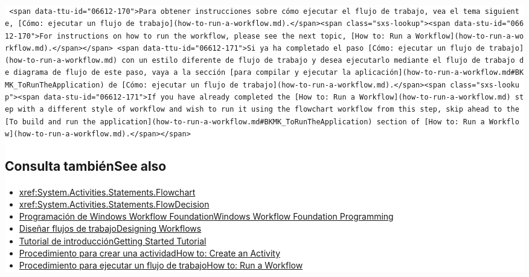      <span data-ttu-id="06612-170">Para obtener instrucciones sobre cómo ejecutar el flujo de trabajo, vea el tema siguiente, [Cómo: ejecutar un flujo de trabajo](how-to-run-a-workflow.md).</span><span class="sxs-lookup"><span data-stu-id="06612-170">For instructions on how to run the workflow, please see the next topic, [How to: Run a Workflow](how-to-run-a-workflow.md).</span></span> <span data-ttu-id="06612-171">Si ya ha completado el paso [Cómo: ejecutar un flujo de trabajo](how-to-run-a-workflow.md) con un estilo diferente de flujo de trabajo y desea ejecutarlo mediante el flujo de trabajo de diagrama de flujo de este paso, vaya a la sección [para compilar y ejecutar la aplicación](how-to-run-a-workflow.md#BKMK_ToRunTheApplication) de [Cómo: ejecutar un flujo de trabajo](how-to-run-a-workflow.md).</span><span class="sxs-lookup"><span data-stu-id="06612-171">If you have already completed the [How to: Run a Workflow](how-to-run-a-workflow.md) step with a different style of workflow and wish to run it using the flowchart workflow from this step, skip ahead to the [To build and run the application](how-to-run-a-workflow.md#BKMK_ToRunTheApplication) section of [How to: Run a Workflow](how-to-run-a-workflow.md).</span></span>  
  
## <a name="see-also"></a><span data-ttu-id="06612-172">Consulta también</span><span class="sxs-lookup"><span data-stu-id="06612-172">See also</span></span>

- <xref:System.Activities.Statements.Flowchart>
- <xref:System.Activities.Statements.FlowDecision>
- [<span data-ttu-id="06612-173">Programación de Windows Workflow Foundation</span><span class="sxs-lookup"><span data-stu-id="06612-173">Windows Workflow Foundation Programming</span></span>](programming.md)
- [<span data-ttu-id="06612-174">Diseñar flujos de trabajo</span><span class="sxs-lookup"><span data-stu-id="06612-174">Designing Workflows</span></span>](designing-workflows.md)
- [<span data-ttu-id="06612-175">Tutorial de introducción</span><span class="sxs-lookup"><span data-stu-id="06612-175">Getting Started Tutorial</span></span>](getting-started-tutorial.md)
- [<span data-ttu-id="06612-176">Procedimiento para crear una actividad</span><span class="sxs-lookup"><span data-stu-id="06612-176">How to: Create an Activity</span></span>](how-to-create-an-activity.md)
- [<span data-ttu-id="06612-177">Procedimiento para ejecutar un flujo de trabajo</span><span class="sxs-lookup"><span data-stu-id="06612-177">How to: Run a Workflow</span></span>](how-to-run-a-workflow.md)
